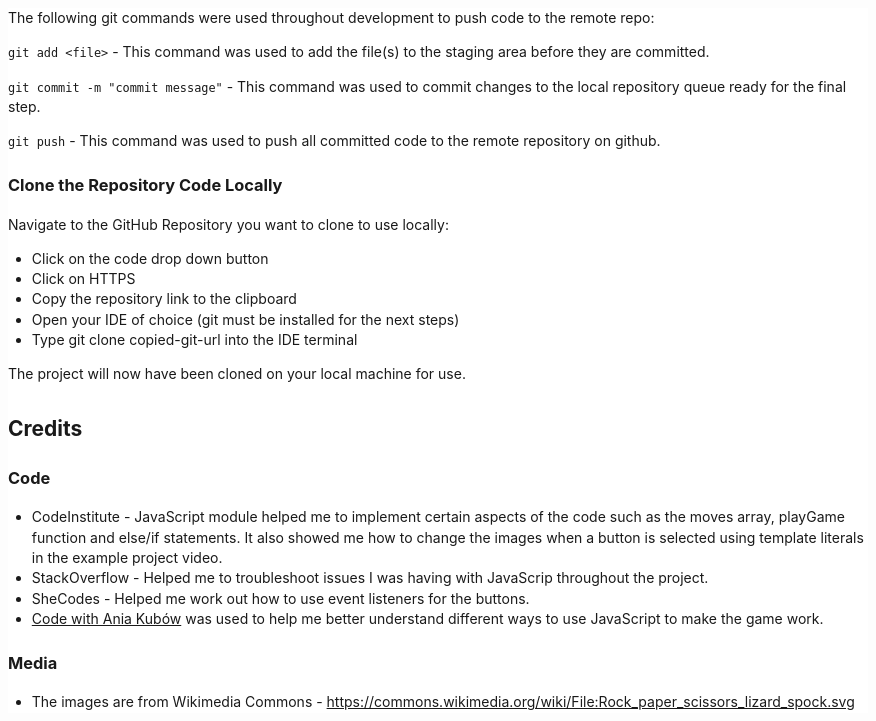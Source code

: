 The following git commands were used throughout development to push code to the remote repo:

```git add <file>``` - This command was used to add the file(s) to the staging area before they are committed.

```git commit -m "commit message"``` - This command was used to commit changes to the local repository queue ready for the final step.

```git push``` - This command was used to push all committed code to the remote repository on github.

### Clone the Repository Code Locally

Navigate to the GitHub Repository you want to clone to use locally:

- Click on the code drop down button
- Click on HTTPS
- Copy the repository link to the clipboard
- Open your IDE of choice (git must be installed for the next steps)
- Type git clone copied-git-url into the IDE terminal

The project will now have been cloned on your local machine for use.


## Credits 

### Code

- CodeInstitute - JavaScript module helped me to implement certain aspects of the code such as the moves array, playGame function and else/if statements. It also showed me how to change the images when a button is selected using template literals in the example project video.
- StackOverflow - Helped me to troubleshoot issues I was having with JavaScrip throughout the project.
- SheCodes - Helped me work out how to use event listeners for the buttons.
- [Code with Ania Kubów](https://www.youtube.com/watch?v=RwFeg0cEZvQ) was used to help me better understand different ways to use JavaScript to make the game work.


### Media

- The images are from Wikimedia Commons - https://commons.wikimedia.org/wiki/File:Rock_paper_scissors_lizard_spock.svg